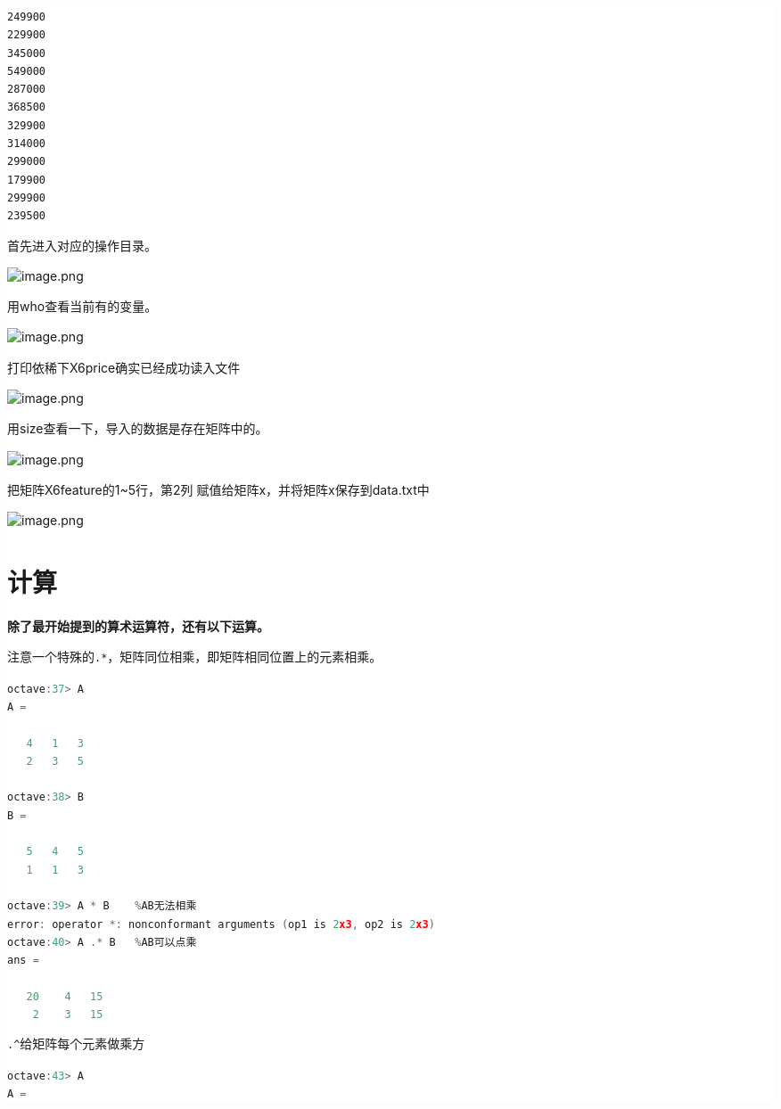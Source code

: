 ```
249900
229900
345000
549000
287000
368500
329900
314000
299000
179900
299900
239500
```

首先进入对应的操作目录。

![image.png](https://p3-juejin.byteimg.com/tos-cn-i-k3u1fbpfcp/b5653c6812f94d26b4bd94cd5df1384c~tplv-k3u1fbpfcp-watermark.image)

用who查看当前有的变量。

![image.png](https://p6-juejin.byteimg.com/tos-cn-i-k3u1fbpfcp/d81cda2763354716a99881bc08ae652b~tplv-k3u1fbpfcp-watermark.image)

打印依稀下X6price确实已经成功读入文件

![image.png](https://p3-juejin.byteimg.com/tos-cn-i-k3u1fbpfcp/269f3b705e5f4c0b825fb5b897bfce95~tplv-k3u1fbpfcp-watermark.image)

用size查看一下，导入的数据是存在矩阵中的。

![image.png](https://p1-juejin.byteimg.com/tos-cn-i-k3u1fbpfcp/8d37ace081fd443783b5c7d59f33150e~tplv-k3u1fbpfcp-watermark.image)

把矩阵X6feature的1~5行，第2列 赋值给矩阵x，并将矩阵x保存到data.txt中

![image.png](https://p6-juejin.byteimg.com/tos-cn-i-k3u1fbpfcp/3fdfb72ef8a54253b057fe7174ec7326~tplv-k3u1fbpfcp-watermark.image)

# 计算
**除了最开始提到的算术运算符，还有以下运算。**

注意一个特殊的`.*`，矩阵同位相乘，即矩阵相同位置上的元素相乘。
```c
octave:37> A
A =

   4   1   3
   2   3   5

octave:38> B
B =

   5   4   5
   1   1   3

octave:39> A * B    %AB无法相乘
error: operator *: nonconformant arguments (op1 is 2x3, op2 is 2x3)
octave:40> A .* B   %AB可以点乘
ans =

   20    4   15
    2    3   15
```
`.^`给矩阵每个元素做乘方
```c
octave:43> A
A =

```